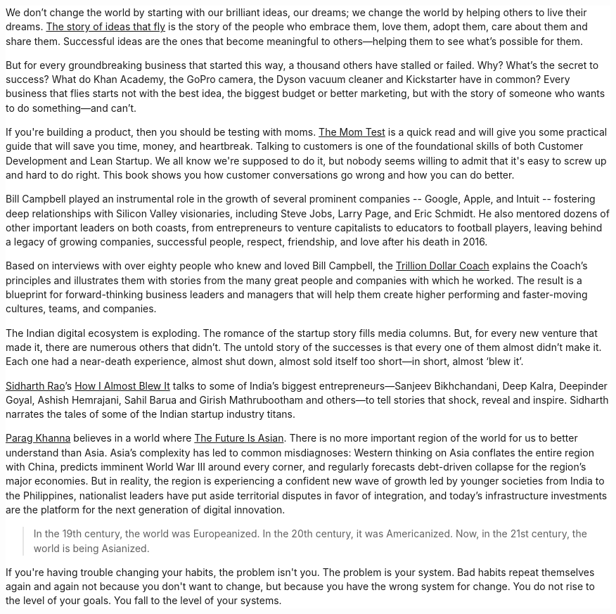 We don’t change the world by starting with our brilliant ideas, our dreams; we change the world by helping others to live their dreams. <a href="https://www.amazon.com/Meaningful-Story-Ideas-That-Fly/dp/0994432801/">The story of ideas that fly</a> is the story of the people who embrace them, love them, adopt them, care about them and share them. Successful ideas are the ones that become meaningful to others—helping them to see what’s possible for them.

But for every groundbreaking business that started this way, a thousand others have stalled or failed. Why? What’s the secret to success? What do Khan Academy, the GoPro camera, the Dyson vacuum cleaner and Kickstarter have in common? Every business that flies starts not with the best idea, the biggest budget or better marketing, but with the story of someone who wants to do something—and can’t.

If you're building a product, then you should be testing with moms. <a href="https://www.amazon.com/Mom-Test-customers-business-everyone/dp/1492180742/">The Mom Test</a> is a quick read and will give you some practical guide that will save you time, money, and heartbreak. Talking to customers is one of the foundational skills of both Customer Development and Lean Startup. We all know we're supposed to do it, but nobody seems willing to admit that it's easy to screw up and hard to do right. This book shows you how customer conversations go wrong and how you can do better.

Bill Campbell played an instrumental role in the growth of several prominent companies -- Google, Apple, and Intuit -- fostering deep relationships with Silicon Valley visionaries, including Steve Jobs, Larry Page, and Eric Schmidt. He also mentored dozens of other important leaders on both coasts, from entrepreneurs to venture capitalists to educators to football players, leaving behind a legacy of growing companies, successful people, respect, friendship, and love after his death in 2016.

Based on interviews with over eighty people who knew and loved Bill Campbell, the <a href="https://www.amazon.com/Trillion-Dollar-Coach-Leadership-Playbook/dp/0062839268/">Trillion Dollar Coach</a> explains the Coach’s principles and illustrates them with stories from the many great people and companies with which he worked. The result is a blueprint for forward-thinking business leaders and managers that will help them create higher performing and faster-moving cultures, teams, and companies.

The Indian digital ecosystem is exploding. The romance of the startup story fills media columns. But, for every new venture that made it, there are numerous others that didn’t. The untold story of the successes is that every one of them almost didn’t make it. Each one had a near-death experience, almost shut down, almost sold itself too short—in short, almost ‘blew it’.

<a href="https://twitter.com/sidharthrao">Sidharth Rao</a>’s <a href="https://www.amazon.com/How-almost-blew-Incredible-Entrepreneurs/dp/9388754379/">How I Almost Blew It</a> talks to some of India’s biggest entrepreneurs—Sanjeev Bikhchandani, Deep Kalra, Deepinder Goyal, Ashish Hemrajani, Sahil Barua and Girish Mathrubootham and others—to tell stories that shock, reveal and inspire. Sidharth narrates the tales of some of the Indian startup industry titans.

<a href="https://twitter.com/paragkhanna">Parag Khanna</a> believes in a world where <a href="https://www.amazon.com/Future-Asian-Parag-Khanna/dp/150119626X/">The Future Is Asian</a>. There is no more important region of the world for us to better understand than Asia. Asia’s complexity has led to common misdiagnoses: Western thinking on Asia conflates the entire region with China, predicts imminent World War III around every corner, and regularly forecasts debt-driven collapse for the region’s major economies. But in reality, the region is experiencing a confident new wave of growth led by younger societies from India to the Philippines, nationalist leaders have put aside territorial disputes in favor of integration, and today’s infrastructure investments are the platform for the next generation of digital innovation.

> In the 19th century, the world was Europeanized. In the 20th century, it was Americanized. Now, in the 21st century, the world is being Asianized.

If you're having trouble changing your habits, the problem isn't you. The problem is your system. Bad habits repeat themselves again and again not because you don't want to change, but because you have the wrong system for change. You do not rise to the level of your goals. You fall to the level of your systems.
